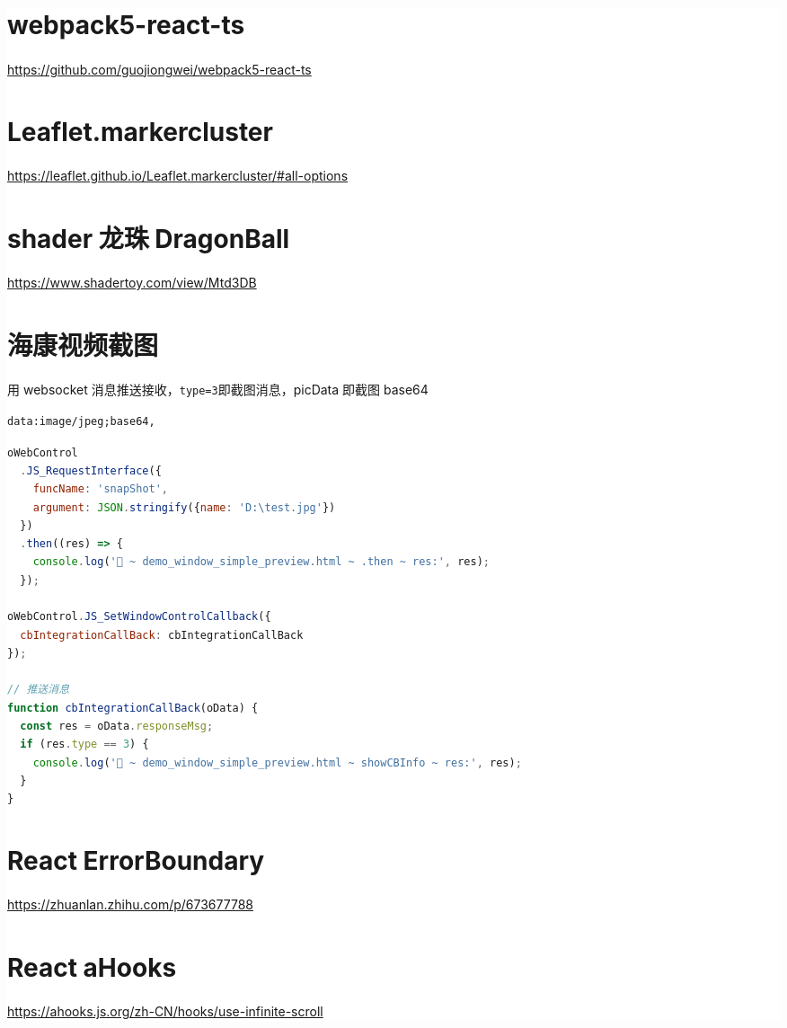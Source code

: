 # webpack5-react-ts

https://github.com/guojiongwei/webpack5-react-ts

# Leaflet.markercluster

https://leaflet.github.io/Leaflet.markercluster/#all-options

# shader 龙珠 DragonBall

https://www.shadertoy.com/view/Mtd3DB

# 海康视频截图

用 websocket 消息推送接收，`type=3`即截图消息，picData 即截图 base64

`data:image/jpeg;base64,`

```js
oWebControl
  .JS_RequestInterface({
    funcName: 'snapShot',
    argument: JSON.stringify({name: 'D:\test.jpg'})
  })
  .then((res) => {
    console.log('🚀 ~ demo_window_simple_preview.html ~ .then ~ res:', res);
  });

oWebControl.JS_SetWindowControlCallback({
  cbIntegrationCallBack: cbIntegrationCallBack
});

// 推送消息
function cbIntegrationCallBack(oData) {
  const res = oData.responseMsg;
  if (res.type == 3) {
    console.log('🚀 ~ demo_window_simple_preview.html ~ showCBInfo ~ res:', res);
  }
}
```

# React ErrorBoundary

https://zhuanlan.zhihu.com/p/673677788

# React aHooks

https://ahooks.js.org/zh-CN/hooks/use-infinite-scroll
